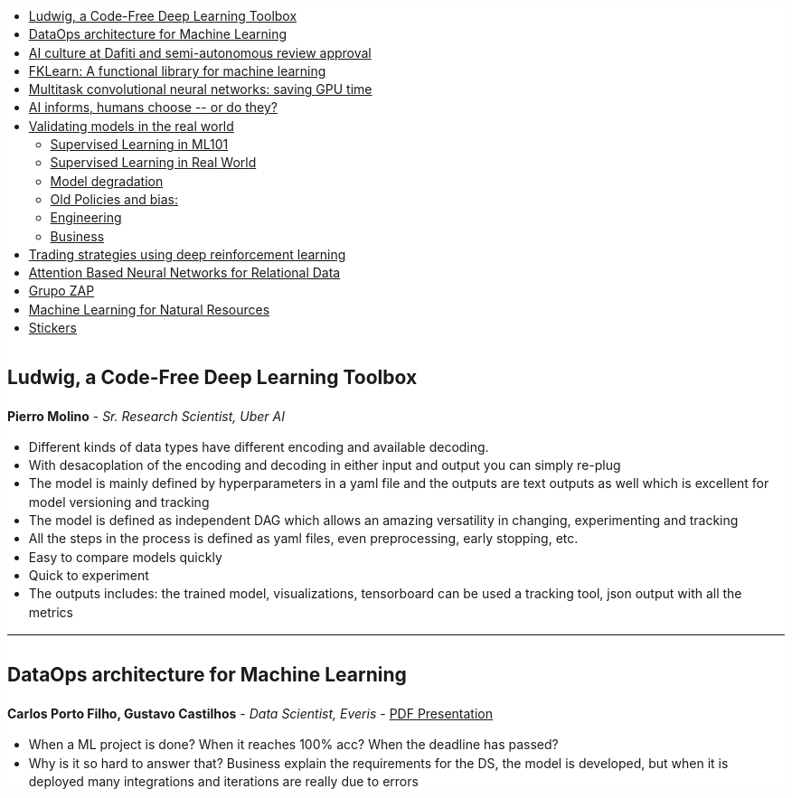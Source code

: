 - [Ludwig, a Code-Free Deep Learning Toolbox](#ludwig-a-code-free-deep-learning-toolbox)
- [DataOps architecture for Machine Learning](#dataops-architecture-for-machine-learning)
- [AI culture at Dafiti and semi-autonomous review approval](#ai-culture-at-dafiti-and-semi-autonomous-review-approval)
- [FKLearn: A functional library for machine learning](#fklearn-a-functional-library-for-machine-learning)
- [Multitask convolutional neural networks: saving GPU time](#multitask-convolutional-neural-networks-saving-gpu-time)
- [AI informs, humans choose -- or do they?](#ai-informs-humans-choose----or-do-they)
- [Validating models in the real world](#validating-models-in-the-real-world)
	- [Supervised Learning in ML101](#supervised-learning-in-ml101)
	- [Supervised Learning in Real World](#supervised-learning-in-real-world)
	- [Model degradation](#model-degradation)
	- [Old Policies and bias:](#old-policies-and-bias)
	- [Engineering](#engineering)
	- [Business](#business)
- [Trading strategies using deep reinforcement learning](#trading-strategies-using-deep-reinforcement-learning)
- [Attention Based Neural Networks for Relational Data](#attention-based-neural-networks-for-relational-data)
- [Grupo ZAP](#grupo-zap)
- [Machine Learning for Natural Resources](#machine-learning-for-natural-resources)
- [Stickers](#stickers)




## Ludwig, a Code-Free Deep Learning Toolbox
**Pierro Molino** - *Sr. Research Scientist, Uber AI*

* Different kinds of data types have different encoding and available decoding.
* With desacoplation of the encoding and decoding in either input and output you can simply re-plug
* The model is mainly defined by hyperparameters in a yaml file and the outputs are text outputs as well which is excellent for model versioning and tracking
* The model is defined as independent DAG which allows an amazing versatility in changing, experimenting and tracking
* All the steps in the process is defined as yaml files, even preprocessing, early stopping, etc.
* Easy to compare models quickly
* Quick to experiment
* The outputs includes: the trained model, visualizations, tensorboard can be used a tracking tool, json output with all the metrics

----


## DataOps architecture for Machine Learning
**Carlos Porto Filho, Gustavo Castilhos** - *Data Scientist, Everis* - [PDF Presentation](https://static.sched.com/hosted_files/papislatam2019/6e/everis_DataOps_Noronha_PAPIs_v1.pptx)
* When a ML project is done? When it reaches 100% acc? When the deadline has passed?
* Why is it so hard to answer that? Business explain the requirements for the DS, the model is developed, but when it is deployed many integrations and iterations are really due to errors

